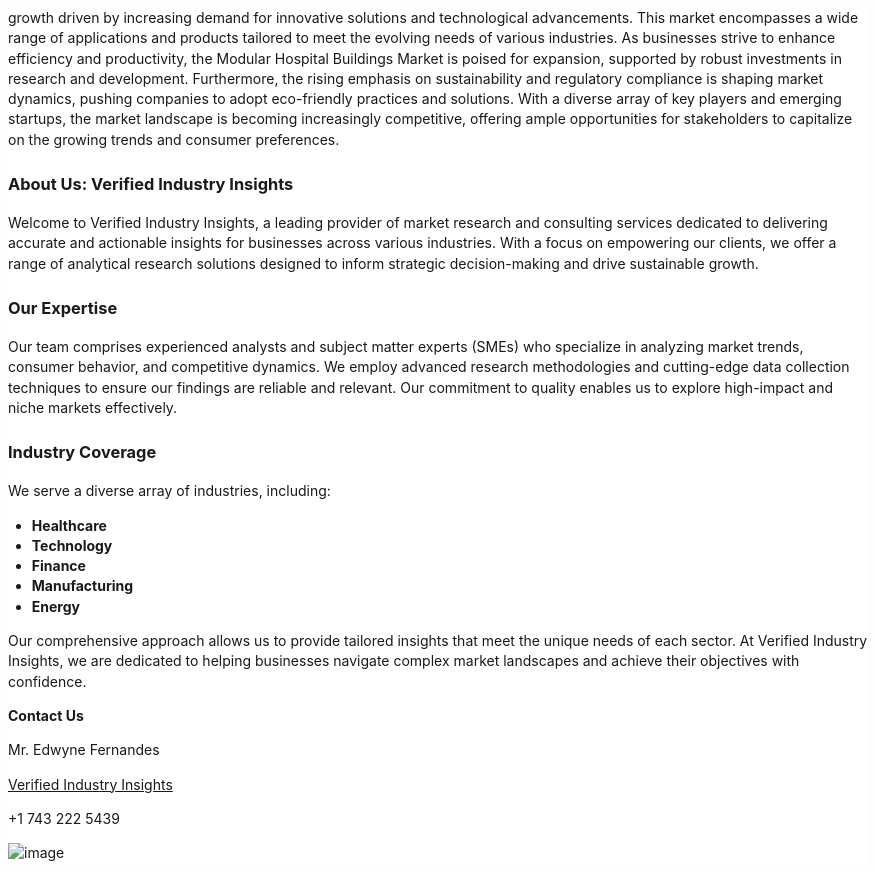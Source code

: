 growth driven by increasing demand for innovative solutions and technological advancements. This market encompasses a wide range of applications and products tailored to meet the evolving needs of various industries. As businesses strive to enhance efficiency and productivity, the Modular Hospital Buildings Market is poised for expansion, supported by robust investments in research and development. Furthermore, the rising emphasis on sustainability and regulatory compliance is shaping market dynamics, pushing companies to adopt eco-friendly practices and solutions. With a diverse array of key players and emerging startups, the market landscape is becoming increasingly competitive, offering ample opportunities for stakeholders to capitalize on the growing trends and consumer preferences.</p><h3>About Us: Verified Industry Insights</h3><p>Welcome to Verified Industry Insights, a leading provider of market research and consulting services dedicated to delivering accurate and actionable insights for businesses across various industries. With a focus on empowering our clients, we offer a range of analytical research solutions designed to inform strategic decision-making and drive sustainable growth.</p><h3>Our Expertise</h3><p>Our team comprises experienced analysts and subject matter experts (SMEs) who specialize in analyzing market trends, consumer behavior, and competitive dynamics. We employ advanced research methodologies and cutting-edge data collection techniques to ensure our findings are reliable and relevant. Our commitment to quality enables us to explore high-impact and niche markets effectively.</p><h3>Industry Coverage</h3><p>We serve a diverse array of industries, including:</p><ul><li><strong>Healthcare</strong></li><li><strong>Technology</strong></li><li><strong>Finance</strong></li><li><strong>Manufacturing</strong></li><li><strong>Energy</strong></li></ul><p>Our comprehensive approach allows us to provide tailored insights that meet the unique needs of each sector. At Verified Industry Insights, we are dedicated to helping businesses navigate complex market landscapes and achieve their objectives with confidence.</p><p><strong>Contact Us</strong></p><p>Mr. Edwyne Fernandes</p><p><a href="https://www.verifiedindustryinsights.com/">Verified Industry Insights</a></p><p>+1 743 222 5439</p>
![image](https://github.com/user-attachments/assets/9339bdb9-50ba-42d1-9cf9-a6b623c666f5)
